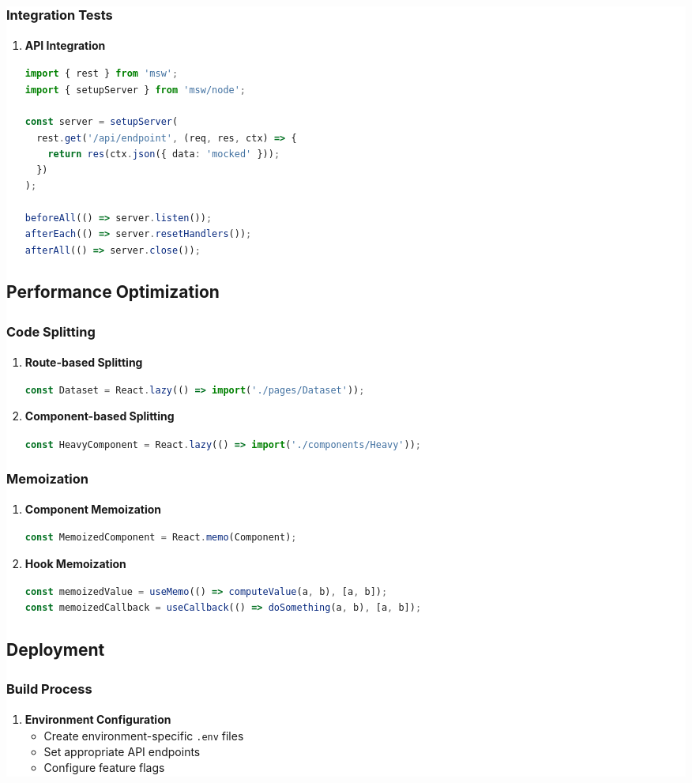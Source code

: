 ### Integration Tests

1. **API Integration**
   ```typescript
   import { rest } from 'msw';
   import { setupServer } from 'msw/node';

   const server = setupServer(
     rest.get('/api/endpoint', (req, res, ctx) => {
       return res(ctx.json({ data: 'mocked' }));
     })
   );

   beforeAll(() => server.listen());
   afterEach(() => server.resetHandlers());
   afterAll(() => server.close());
   ```

## Performance Optimization

### Code Splitting

1. **Route-based Splitting**
   ```typescript
   const Dataset = React.lazy(() => import('./pages/Dataset'));
   ```

2. **Component-based Splitting**
   ```typescript
   const HeavyComponent = React.lazy(() => import('./components/Heavy'));
   ```

### Memoization

1. **Component Memoization**
   ```typescript
   const MemoizedComponent = React.memo(Component);
   ```

2. **Hook Memoization**
   ```typescript
   const memoizedValue = useMemo(() => computeValue(a, b), [a, b]);
   const memoizedCallback = useCallback(() => doSomething(a, b), [a, b]);
   ```

## Deployment

### Build Process

1. **Environment Configuration**
   - Create environment-specific `.env` files
   - Set appropriate API endpoints
   - Configure feature flags
